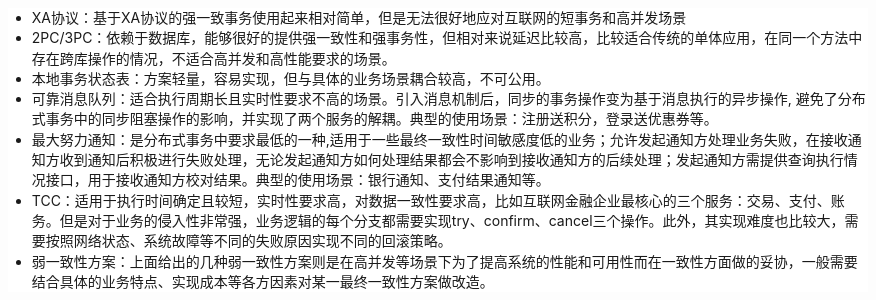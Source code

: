 - XA协议：基于XA协议的强一致事务使用起来相对简单，但是无法很好地应对互联网的短事务和高并发场景
- 2PC/3PC：依赖于数据库，能够很好的提供强一致性和强事务性，但相对来说延迟比较高，比较适合传统的单体应用，在同一个方法中存在跨库操作的情况，不适合高并发和高性能要求的场景。
- 本地事务状态表：方案轻量，容易实现，但与具体的业务场景耦合较高，不可公用。
- 可靠消息队列：适合执行周期长且实时性要求不高的场景。引入消息机制后，同步的事务操作变为基于消息执行的异步操作, 避免了分布式事务中的同步阻塞操作的影响，并实现了两个服务的解耦。典型的使用场景：注册送积分，登录送优惠券等。
- 最大努力通知：是分布式事务中要求最低的一种,适用于一些最终一致性时间敏感度低的业务；允许发起通知方处理业务失败，在接收通知方收到通知后积极进行失败处理，无论发起通知方如何处理结果都会不影响到接收通知方的后续处理；发起通知方需提供查询执行情况接口，用于接收通知方校对结果。典型的使用场景：银行通知、支付结果通知等。
- TCC：适用于执行时间确定且较短，实时性要求高，对数据一致性要求高，比如互联网金融企业最核心的三个服务：交易、支付、账务。但是对于业务的侵入性非常强，业务逻辑的每个分支都需要实现try、confirm、cancel三个操作。此外，其实现难度也比较大，需要按照网络状态、系统故障等不同的失败原因实现不同的回滚策略。
- 弱一致性方案：上面给出的几种弱一致性方案则是在高并发等场景下为了提高系统的性能和可用性而在一致性方面做的妥协，一般需要结合具体的业务特点、实现成本等各方因素对某一最终一致性方案做改造。
